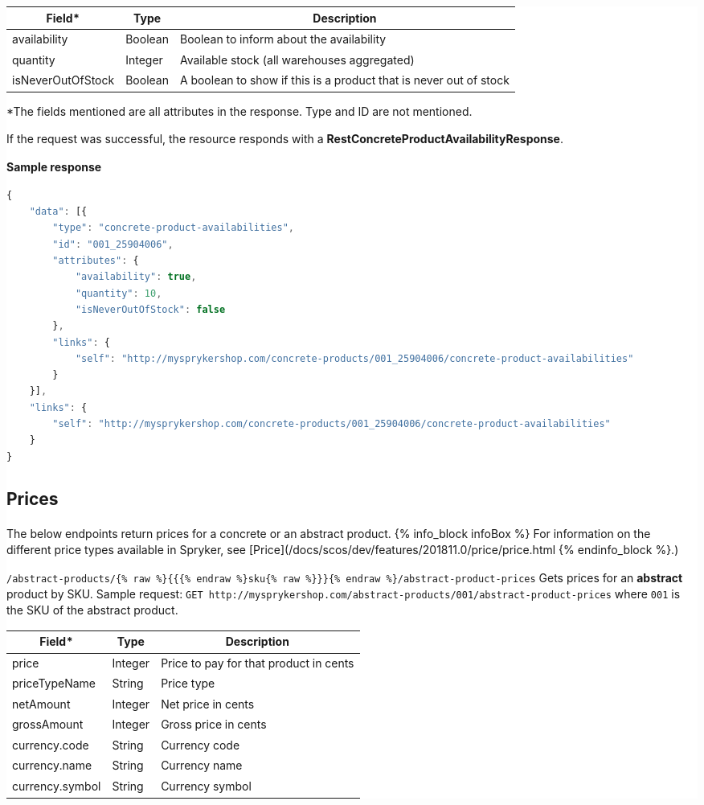 | Field* | Type | Description |
| --- | --- | --- |
| availability | Boolean | Boolean to inform about the availability |
| quantity|Integer|Available stock (all warehouses aggregated) |
| isNeverOutOfStock | Boolean | A boolean to show if this is a product that is never out of stock |

\*The fields mentioned are all attributes in the response. Type and ID are not mentioned.

If the request was successful, the resource responds with a **RestConcreteProductAvailabilityResponse**.

**Sample response**
```js
{
    "data": [{
        "type": "concrete-product-availabilities",
        "id": "001_25904006",
        "attributes": {
            "availability": true,
            "quantity": 10,
            "isNeverOutOfStock": false
        },
        "links": {
            "self": "http://mysprykershop.com/concrete-products/001_25904006/concrete-product-availabilities"
        }
    }],
    "links": {
        "self": "http://mysprykershop.com/concrete-products/001_25904006/concrete-product-availabilities"
    }
}
```

## Prices
The below endpoints return prices for a concrete or an abstract product.
{% info_block infoBox %}
For information on the different price types available in Spryker, see [Price](/docs/scos/dev/features/201811.0/price/price.html
{% endinfo_block %}.)

`/abstract-products/{% raw %}{{{% endraw %}sku{% raw %}}}{% endraw %}/abstract-product-prices`
Gets prices for an **abstract** product by SKU.
Sample request: `GET http://mysprykershop.com/abstract-products/001/abstract-product-prices`
where `001` is the SKU of the abstract product.

| Field* | Type | Description |
| --- | --- | --- |
| price | Integer | Price to pay for that product in cents |
| priceTypeName|String|Price type |
| netAmount|Integer|Net price in cents|
|grossAmount|Integer|Gross price in cents|
|currency.code|String|Currency code|
|currency.name|String|Currency name|
|currency.symbol | String | Currency symbol |
